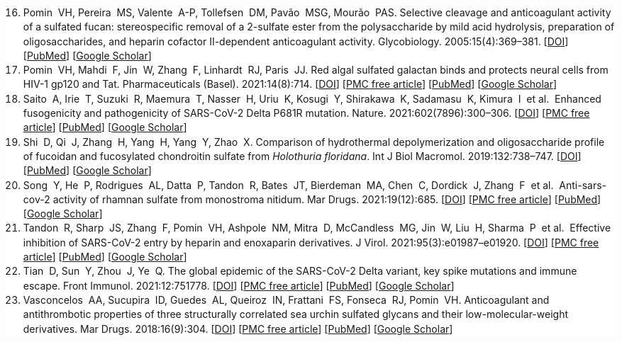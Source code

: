 16.  Pomin  VH, Pereira  MS, Valente  A-P, Tollefsen  DM, Pavão  MSG, Mourão  PAS. Selective cleavage and anticoagulant activity of a sulfated fucan: stereospecific removal of a 2-sulfate ester from the polysaccharide by mild acid hydrolysis, preparation of oligosaccharides, and heparin cofactor II-dependent anticoagulant activity. Glycobiology. 2005:15(4):369–381. \[[DOI](https://doi.org/10.1093/glycob/cwi021)\] \[[PubMed](https://pubmed.ncbi.nlm.nih.gov/15590773/)\] \[[Google Scholar](https://scholar.google.com/scholar_lookup?journal=Glycobiology&title=Selective%20cleavage%20and%20anticoagulant%20activity%20of%20a%20sulfated%20fucan:%20stereospecific%20removal%20of%20a%202-sulfate%20ester%20from%20the%20polysaccharide%20by%20mild%20acid%20hydrolysis,%20preparation%20of%20oligosaccharides,%20and%20heparin%20cofactor%20II-dependent%20anticoagulant%20activity&volume=15&issue=4&publication_year=2005&pages=369-381&pmid=15590773&doi=10.1093/glycob/cwi021&)\]
17.  Pomin  VH, Mahdi  F, Jin  W, Zhang  F, Linhardt  RJ, Paris  JJ. Red algal sulfated galactan binds and protects neural cells from HIV-1 gp120 and Tat. Pharmaceuticals (Basel). 2021:14(8):714. \[[DOI](https://doi.org/10.3390/ph14080714)\] \[[PMC free article](https://www.ncbi.nlm.nih.gov/articles/PMC8398392/)\] \[[PubMed](https://pubmed.ncbi.nlm.nih.gov/34451811/)\] \[[Google Scholar](https://scholar.google.com/scholar_lookup?journal=Pharmaceuticals%20\(Basel\)&title=Red%20algal%20sulfated%20galactan%20binds%20and%20protects%20neural%20cells%20from%20HIV-1%20gp120%20and%20Tat&volume=14&issue=8&publication_year=2021&pages=714&pmid=34451811&doi=10.3390/ph14080714&)\]
18.  Saito  A, Irie  T, Suzuki  R, Maemura  T, Nasser  H, Uriu  K, Kosugi  Y, Shirakawa  K, Sadamasu  K, Kimura  I  et al.  Enhanced fusogenicity and pathogenicity of SARS-CoV-2 Delta P681R mutation. Nature. 2021:602(7896):300–306. \[[DOI](https://doi.org/10.1038/s41586-021-04266-9)\] \[[PMC free article](https://www.ncbi.nlm.nih.gov/articles/PMC8828475/)\] \[[PubMed](https://pubmed.ncbi.nlm.nih.gov/34823256/)\] \[[Google Scholar](https://scholar.google.com/scholar_lookup?journal=Nature&title=Enhanced%20fusogenicity%20and%20pathogenicity%20of%20SARS-CoV-2%20Delta%20P681R%20mutation&volume=602&issue=7896&publication_year=2021&pages=300-306&pmid=34823256&doi=10.1038/s41586-021-04266-9&)\]
19.  Shi  D, Qi  J, Zhang  H, Yang  H, Yang  Y, Zhao  X. Comparison of hydrothermal depolymerization and oligosaccharide profile of fucoidan and fucosylated chondroitin sulfate from _Holothuria floridana_. Int J Biol Macromol. 2019:132:738–747. \[[DOI](https://doi.org/10.1016/j.ijbiomac.2019.03.127)\] \[[PubMed](https://pubmed.ncbi.nlm.nih.gov/30904529/)\] \[[Google Scholar](https://scholar.google.com/scholar_lookup?journal=Int%20J%20Biol%20Macromol&title=Comparison%20of%20hydrothermal%20depolymerization%20and%20oligosaccharide%20profile%20of%20fucoidan%20and%20fucosylated%20chondroitin%20sulfate%20from%20Holothuria%20floridana&volume=132&publication_year=2019&pages=738-747&pmid=30904529&doi=10.1016/j.ijbiomac.2019.03.127&)\]
20.  Song  Y, He  P, Rodrigues  AL, Datta  P, Tandon  R, Bates  JT, Bierdeman  MA, Chen  C, Dordick  J, Zhang  F  et al.  Anti-sars-cov-2 activity of rhamnan sulfate from monostroma nitidum. Mar Drugs. 2021:19(12):685. \[[DOI](https://doi.org/10.3390/md19120685)\] \[[PMC free article](https://www.ncbi.nlm.nih.gov/articles/PMC8707894/)\] \[[PubMed](https://pubmed.ncbi.nlm.nih.gov/34940684/)\] \[[Google Scholar](https://scholar.google.com/scholar_lookup?journal=Mar%20Drugs&title=Anti-sars-cov-2%20activity%20of%20rhamnan%20sulfate%20from%20monostroma%20nitidum&volume=19&issue=12&publication_year=2021&pmid=34940684&doi=10.3390/md19120685&)\]
21.  Tandon  R, Sharp  JS, Zhang  F, Pomin  VH, Ashpole  NM, Mitra  D, McCandless  MG, Jin  W, Liu  H, Sharma  P  et al.  Effective inhibition of SARS-CoV-2 entry by heparin and enoxaparin derivatives. J Virol. 2021:95(3):e01987–e01920. \[[DOI](https://doi.org/10.1128/JVI.01987-20)\] \[[PMC free article](https://www.ncbi.nlm.nih.gov/articles/PMC7925120/)\] \[[PubMed](https://pubmed.ncbi.nlm.nih.gov/33173010/)\] \[[Google Scholar](https://scholar.google.com/scholar_lookup?journal=J%20Virol&title=Effective%20inhibition%20of%20SARS-CoV-2%20entry%20by%20heparin%20and%20enoxaparin%20derivatives&volume=95&issue=3&publication_year=2021&pages=e01987-e01920&pmid=33173010&doi=10.1128/JVI.01987-20&)\]
22.  Tian  D, Sun  Y, Zhou  J, Ye  Q. The global epidemic of the SARS-CoV-2 Delta variant, key spike mutations and immune escape. Front Immunol. 2021:12:751778. \[[DOI](https://doi.org/10.3389/fimmu.2021.751778)\] \[[PMC free article](https://www.ncbi.nlm.nih.gov/articles/PMC8669155/)\] \[[PubMed](https://pubmed.ncbi.nlm.nih.gov/34917076/)\] \[[Google Scholar](https://scholar.google.com/scholar_lookup?journal=Front%20Immunol&title=The%20global%20epidemic%20of%20the%20SARS-CoV-2%20Delta%20variant,%20key%20spike%20mutations%20and%20immune%20escape&volume=12&publication_year=2021&pages=751778&pmid=34917076&doi=10.3389/fimmu.2021.751778&)\]
23.  Vasconcelos  AA, Sucupira  ID, Guedes  AL, Queiroz  IN, Frattani  FS, Fonseca  RJ, Pomin  VH. Anticoagulant and antithrombotic properties of three structurally correlated sea urchin sulfated glycans and their low-molecular-weight derivatives. Mar Drugs. 2018:16(9):304. \[[DOI](https://doi.org/10.3390/md16090304)\] \[[PMC free article](https://www.ncbi.nlm.nih.gov/articles/PMC6163371/)\] \[[PubMed](https://pubmed.ncbi.nlm.nih.gov/30200211/)\] \[[Google Scholar](https://scholar.google.com/scholar_lookup?journal=Mar%20Drugs&title=Anticoagulant%20and%20antithrombotic%20properties%20of%20three%20structurally%20correlated%20sea%20urchin%20sulfated%20glycans%20and%20their%20low-molecular-weight%20derivatives&volume=16&issue=9&publication_year=2018&pages=304&pmid=30200211&doi=10.3390/md16090304&)\]